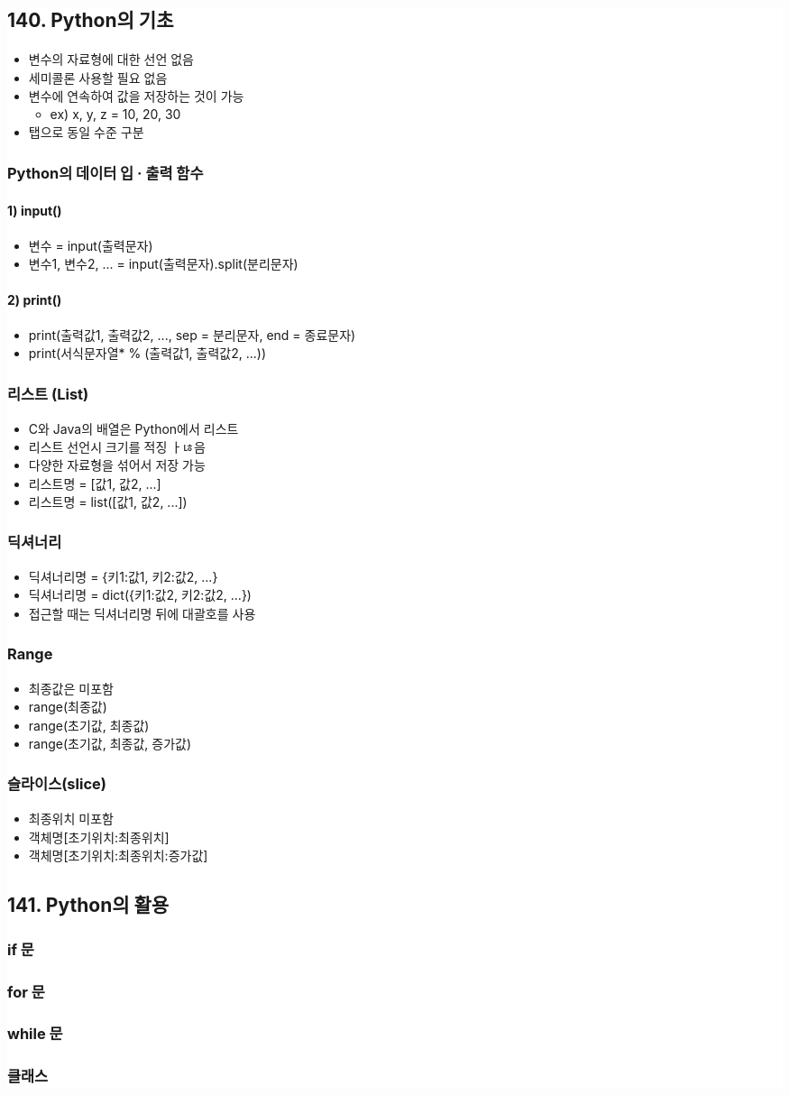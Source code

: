 ## 140. Python의 기초
- 변수의 자료형에 대한 선언 없음
- 세미콜론 사용할 필요 없음
- 변수에 연속하여 값을 저장하는 것이 가능
    - ex) x, y, z = 10, 20, 30
- 탭으로 동일 수준 구분

### Python의 데이터 입 · 출력 함수
#### 1) input()
- 변수 = input(출력문자)
- 변수1, 변수2, ... = input(출력문자).split(분리문자)

#### 2) print()
- print(출력값1, 출력값2, ..., sep = 분리문자, end = 종료문자)
- print(서식문자열* % (출력값1, 출력값2, ...))

### 리스트 (List)
- C와 Java의 배열은 Python에서 리스트
- 리스트 선언시 크기를 적징 ㅏㄶ음
- 다양한 자료형을 섞어서 저장 가능
- 리스트명 = [값1, 값2, ...]
- 리스트명 = list([값1, 값2, ...])

### 딕셔너리
- 딕셔너리명 = {키1:값1, 키2:값2, ...}
- 딕셔너리명 = dict({키1:값2, 키2:값2, ...})
- 접근할 때는 딕셔너리명 뒤에 대괄호를 사용

### Range
- 최종값은 미포함
- range(최종값)
- range(초기값, 최종값)
- range(초기값, 최종값, 증가값)

### 슬라이스(slice)
- 최종위치 미포함
- 객체명[초기위치:최종위치]
- 객체명[초기위치:최종위치:증가값]

## 141. Python의 활용
### if 문
### for 문
### while 문
### 클래스
